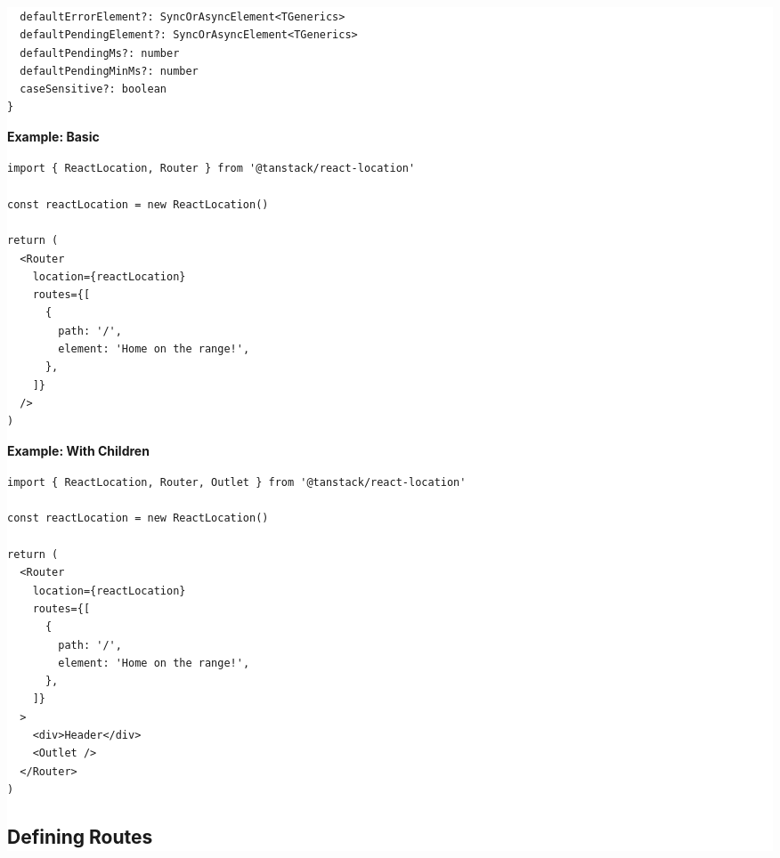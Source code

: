 ```tsx
  defaultErrorElement?: SyncOrAsyncElement<TGenerics>
  defaultPendingElement?: SyncOrAsyncElement<TGenerics>
  defaultPendingMs?: number
  defaultPendingMinMs?: number
  caseSensitive?: boolean
}
```

**Example: Basic**

```tsx
import { ReactLocation, Router } from '@tanstack/react-location'

const reactLocation = new ReactLocation()

return (
  <Router
    location={reactLocation}
    routes={[
      {
        path: '/',
        element: 'Home on the range!',
      },
    ]}
  />
)
```

**Example: With Children**

```tsx
import { ReactLocation, Router, Outlet } from '@tanstack/react-location'

const reactLocation = new ReactLocation()

return (
  <Router
    location={reactLocation}
    routes={[
      {
        path: '/',
        element: 'Home on the range!',
      },
    ]}
  >
    <div>Header</div>
    <Outlet />
  </Router>
)
```

## Defining Routes
